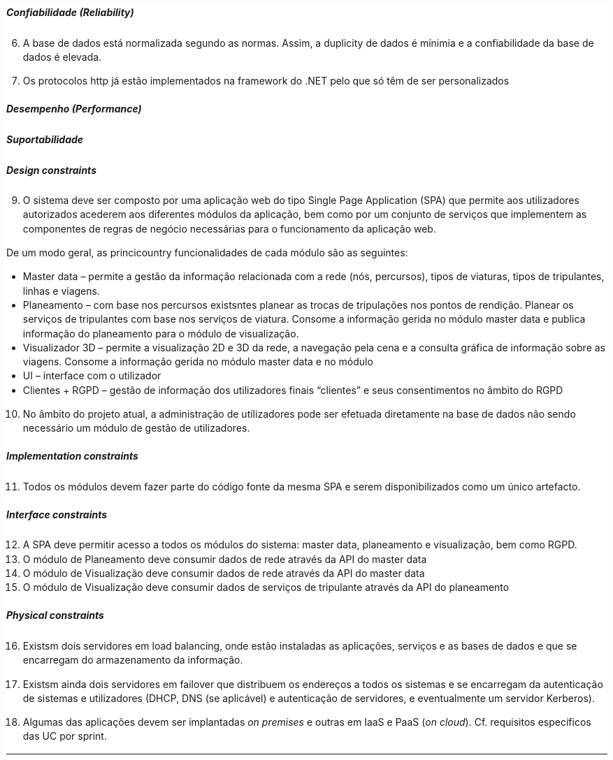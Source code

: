 ##### Confiabilidade (Reliability)

6. A base de dados está normalizada segundo as normas. Assim, a duplicity de dados é mínimia e a confiabilidade da base de dados é elevada.

7. Os protocolos http já estão implementados na framework do .NET pelo que só têm de ser personalizados

##### Desempenho (Performance)


##### Suportabilidade


##### Design constraints
9. O sistema deve ser composto por uma aplicação web do tipo Single Page Application (SPA) que permite aos utilizadores autorizados acederem aos diferentes módulos da aplicação, bem como por um conjunto de serviços que implementem as componentes de regras de negócio necessárias para o funcionamento da aplicação web.

De um modo geral, as princicountry funcionalidades de cada módulo são as seguintes:

- Master data – permite a gestão da informação relacionada com a rede (nós, percursos), tipos de viaturas, tipos de tripulantes, linhas e viagens.
- Planeamento – com base nos percursos existsntes planear as trocas de tripulações nos pontos de rendição. Planear os serviços de tripulantes com base nos serviços de viatura. Consome a informação gerida no módulo master data e publica informação do planeamento para o módulo de visualização.
- Visualizador 3D –  permite a visualização 2D e 3D da rede, a navegação pela cena e a consulta gráfica de informação sobre as viagens. Consome a informação gerida no módulo master data e no módulo
- UI – interface com o utilizador
- Clientes + RGPD – gestão de informação dos utilizadores finais “clientes” e seus consentimentos no âmbito do RGPD

10.  No âmbito do projeto atual, a administração de utilizadores pode ser efetuada diretamente na base de dados não sendo necessário um módulo de gestão de utilizadores.

##### Implementation constraints
11.   Todos os módulos devem fazer parte do código fonte da mesma SPA e serem disponibilizados como um único artefacto.

##### Interface constraints
12.  A SPA deve permitir acesso a todos os módulos do sistema: master data, planeamento e visualização, bem como RGPD.
13.  O módulo de Planeamento deve consumir dados de rede através da API do master data
14.  O módulo de Visualização deve consumir dados de rede através da API do master data
15.  O módulo de Visualização deve consumir dados de serviços de tripulante através da API do planeamento

##### Physical constraints
16. Existsm dois servidores em load balancing, onde estão instaladas as aplicações, serviços e as bases de dados e que se encarregam do armazenamento da informação.

17. Existsm ainda dois servidores em failover que distribuem os endereços a todos os sistemas e se encarregam da autenticação de sistemas e utilizadores (DHCP, DNS (se aplicável) e autenticação de servidores, e eventualmente um servidor Kerberos).
18. Algumas das aplicações devem ser implantadas *on premises* e outras em IaaS e PaaS (*on cloud*). Cf. requisitos específicos das UC por sprint.

---